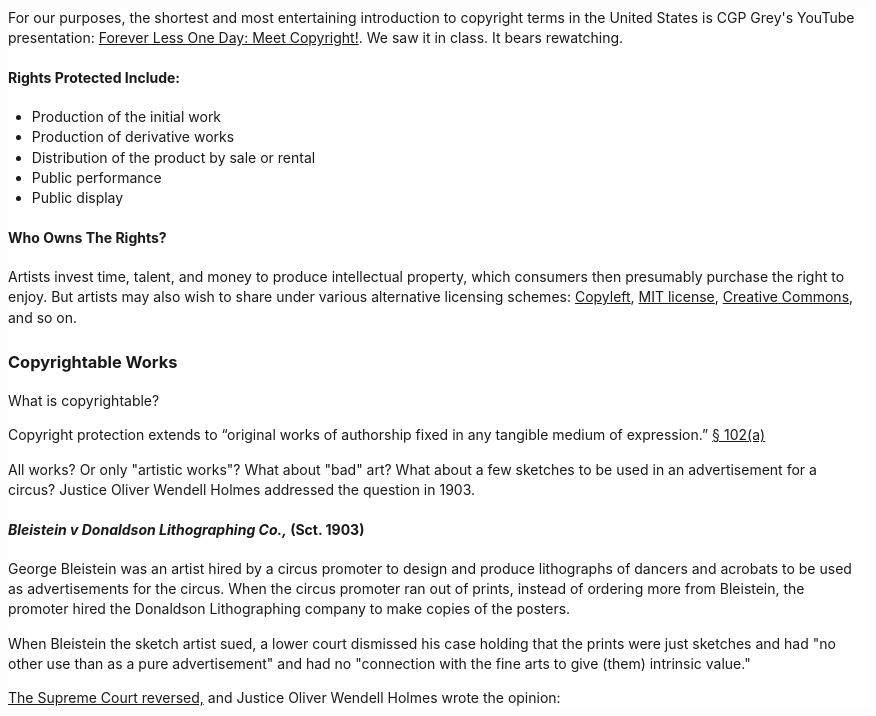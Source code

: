 For our purposes, 
the shortest and most entertaining introduction to copyright terms 
in the United States is CGP Grey's YouTube presentation: 
[Forever Less One Day: Meet Copyright!][4ever-1day]. 
We saw it in class. It bears rewatching.

#### Rights Protected Include:

* Production of the initial work
* Production of derivative works
* Distribution of the product by sale or rental
* Public performance
* Public display

#### Who Owns The Rights?

Artists invest time, talent, and money to produce intellectual property, 
which consumers then presumably purchase the right to enjoy. 
But artists may also wish to share under various alternative licensing schemes: 
[Copyleft](http://en.wikipedia.org/wiki/Copyleft), 
[MIT license](http://opensource.org/licenses/MIT), 
[Creative Commons](https://creativecommons.org/), and so on. 

### Copyrightable Works

What is copyrightable?

Copyright protection extends to 
“original works of authorship 
fixed in any tangible medium of expression.” 
[§ 102(a)][102]

All works? Or only "artistic works"? 
What about "bad" art? 
What about a few sketches 
to be used in an advertisement for a circus? 
Justice Oliver Wendell Holmes addressed the question in 1903.

#### *Bleistein v Donaldson Lithographing Co.,* (Sct. 1903)

George Bleistein was an artist hired by a circus promoter 
to design and produce lithographs of dancers and acrobats 
to be used as advertisements for the circus. 
When the circus promoter ran out of prints, 
instead of ordering more from Bleistein, 
the promoter hired the Donaldson Lithographing company 
to make copies of the posters.

When Bleistein the sketch artist sued, 
a lower court dismissed his case 
holding that the prints were just sketches 
and had "no other use than as a pure advertisement" 
and had no "connection with the fine arts to give (them) intrinsic value."

[The Supreme Court reversed,][bleistein] 
and Justice Oliver Wendell Holmes wrote the opinion:


[4ever-1day]: http://www.youtube.com/watch?v=tk862BbjWx4 "Forever Less One Day: Copyright"
[101]: http://www.copyright.gov/title17/92chap1.html#101 "Section 101: Defintions"
[102]: http://www.copyright.gov/title17/92chap1.html#102 "Section 102: Subject Matter"
[106]: http://www.copyright.gov/title17/92chap1.html#106 "Section 106: Exlusive rights in copyrighted works"
[408]: http://www.copyright.gov/title17/92chap4.html#408 "Section 408 Protection"
[504]: http://www.copyright.gov/title17/92chap5.html#504 "Section 504 Remedies For Infringement"
[harper]: http://lawschool.westlaw.com/shared/westlawRedirect.aspx?task=find&cite=105+S.Ct.+2218&appflag=67.12 "Harper & Row v. Nation Enterprises"
[beastie]: http://artsbeat.blogs.nytimes.com/2013/11/25/the-beastie-boys-fight-online-video-parody-of-girls/?_r=0 "Beastie Boys Mad About 'Girls' Parody"
[bleistein]: http://en.wikipedia.org/wiki/Bleistein_v._Donaldson_Lithographing_Company "Bleistein v. Donaldson Lithography"
[feist]: http://en.wikipedia.org/wiki/Feist_v._Rural "Wikipedia on Feist v. Rural"
[rosemont]: http://scholar.google.com/scholar_case?case=5738679872075150588 "Rosemont"
[hoehling]: http://scholar.google.com/scholar_case?case=1452880530764001390 "Hoehling v. Universal Studios" 